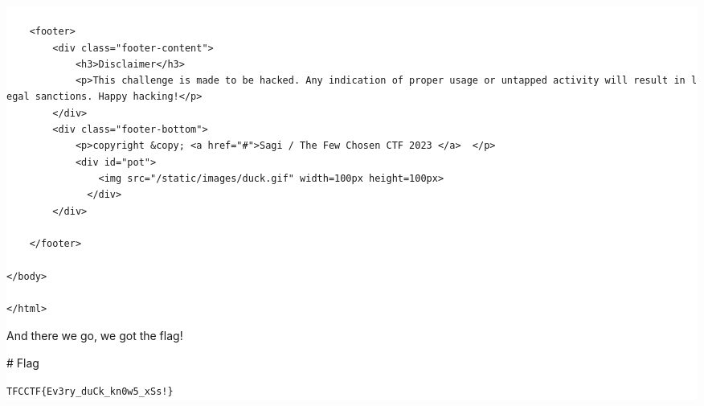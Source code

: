 ```http
    
    <footer>
        <div class="footer-content">
            <h3>Disclaimer</h3>
            <p>This challenge is made to be hacked. Any indication of proper usage or untapped activity will result in legal sanctions. Happy hacking!</p>
        </div>
        <div class="footer-bottom">
            <p>copyright &copy; <a href="#">Sagi / The Few Chosen CTF 2023 </a>  </p>
            <div id="pot">
                <img src="/static/images/duck.gif" width=100px height=100px>
              </div>
        </div>

    </footer>
    
</body>

</html>
```

And there we go, we got the flag!

# Flag

`TFCCTF{Ev3ry_duCk_kn0w5_xSs!}`
